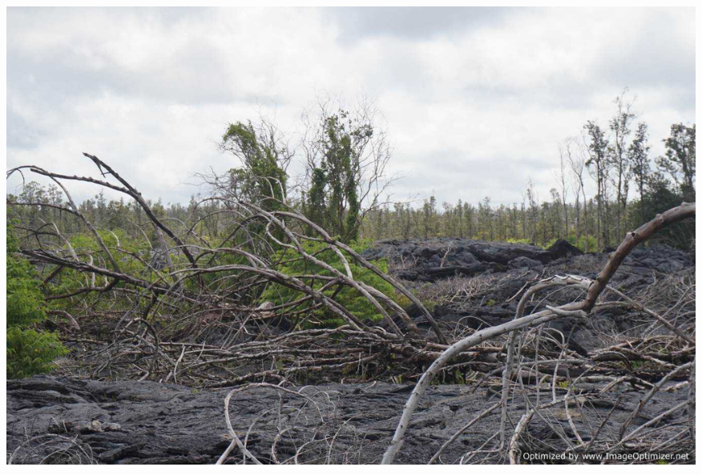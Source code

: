 <img src="/img/hawaii (23).jpg">
</picture>
<br>

<picture>
  <source srcset="/img/hawaii (24).webp" type="image/webp">
  <source srcset="/img/hawaii (24).jpg" type="image/jpeg">